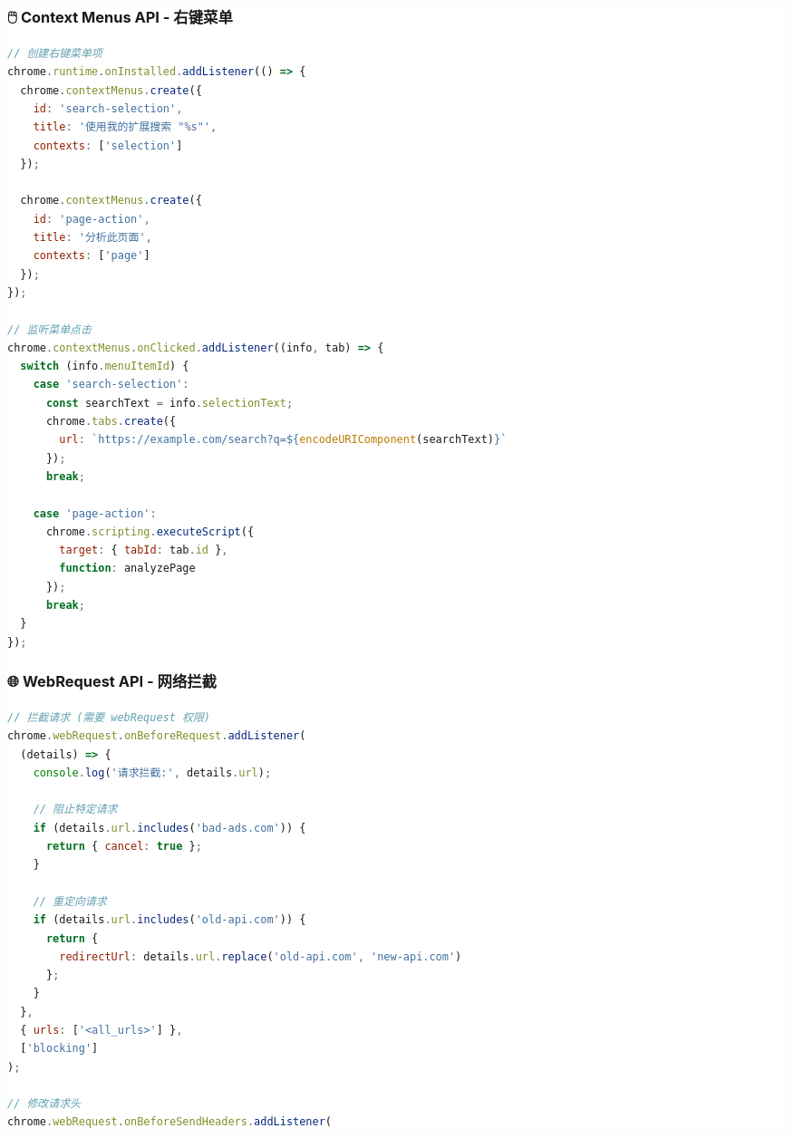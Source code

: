 ### 🖱️ Context Menus API - 右键菜单

```javascript
// 创建右键菜单项
chrome.runtime.onInstalled.addListener(() => {
  chrome.contextMenus.create({
    id: 'search-selection',
    title: '使用我的扩展搜索 "%s"',
    contexts: ['selection']
  });
  
  chrome.contextMenus.create({
    id: 'page-action',
    title: '分析此页面',
    contexts: ['page']
  });
});

// 监听菜单点击
chrome.contextMenus.onClicked.addListener((info, tab) => {
  switch (info.menuItemId) {
    case 'search-selection':
      const searchText = info.selectionText;
      chrome.tabs.create({
        url: `https://example.com/search?q=${encodeURIComponent(searchText)}`
      });
      break;
      
    case 'page-action':
      chrome.scripting.executeScript({
        target: { tabId: tab.id },
        function: analyzePage
      });
      break;
  }
});
```

### 🌐 WebRequest API - 网络拦截

```javascript
// 拦截请求 (需要 webRequest 权限)
chrome.webRequest.onBeforeRequest.addListener(
  (details) => {
    console.log('请求拦截:', details.url);
    
    // 阻止特定请求
    if (details.url.includes('bad-ads.com')) {
      return { cancel: true };
    }
    
    // 重定向请求
    if (details.url.includes('old-api.com')) {
      return {
        redirectUrl: details.url.replace('old-api.com', 'new-api.com')
      };
    }
  },
  { urls: ['<all_urls>'] },
  ['blocking']
);

// 修改请求头
chrome.webRequest.onBeforeSendHeaders.addListener(
```
